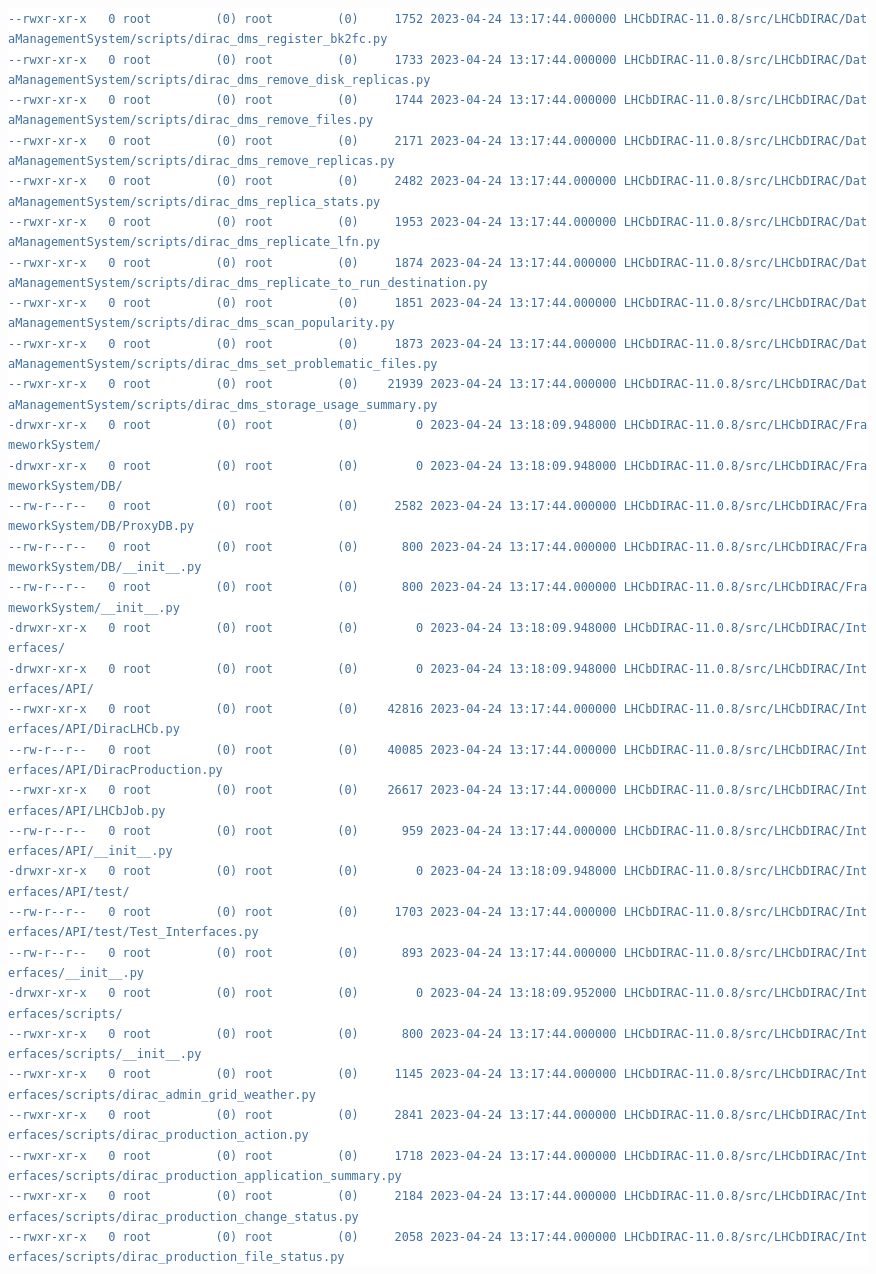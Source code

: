```diff
--rwxr-xr-x   0 root         (0) root         (0)     1752 2023-04-24 13:17:44.000000 LHCbDIRAC-11.0.8/src/LHCbDIRAC/DataManagementSystem/scripts/dirac_dms_register_bk2fc.py
--rwxr-xr-x   0 root         (0) root         (0)     1733 2023-04-24 13:17:44.000000 LHCbDIRAC-11.0.8/src/LHCbDIRAC/DataManagementSystem/scripts/dirac_dms_remove_disk_replicas.py
--rwxr-xr-x   0 root         (0) root         (0)     1744 2023-04-24 13:17:44.000000 LHCbDIRAC-11.0.8/src/LHCbDIRAC/DataManagementSystem/scripts/dirac_dms_remove_files.py
--rwxr-xr-x   0 root         (0) root         (0)     2171 2023-04-24 13:17:44.000000 LHCbDIRAC-11.0.8/src/LHCbDIRAC/DataManagementSystem/scripts/dirac_dms_remove_replicas.py
--rwxr-xr-x   0 root         (0) root         (0)     2482 2023-04-24 13:17:44.000000 LHCbDIRAC-11.0.8/src/LHCbDIRAC/DataManagementSystem/scripts/dirac_dms_replica_stats.py
--rwxr-xr-x   0 root         (0) root         (0)     1953 2023-04-24 13:17:44.000000 LHCbDIRAC-11.0.8/src/LHCbDIRAC/DataManagementSystem/scripts/dirac_dms_replicate_lfn.py
--rwxr-xr-x   0 root         (0) root         (0)     1874 2023-04-24 13:17:44.000000 LHCbDIRAC-11.0.8/src/LHCbDIRAC/DataManagementSystem/scripts/dirac_dms_replicate_to_run_destination.py
--rwxr-xr-x   0 root         (0) root         (0)     1851 2023-04-24 13:17:44.000000 LHCbDIRAC-11.0.8/src/LHCbDIRAC/DataManagementSystem/scripts/dirac_dms_scan_popularity.py
--rwxr-xr-x   0 root         (0) root         (0)     1873 2023-04-24 13:17:44.000000 LHCbDIRAC-11.0.8/src/LHCbDIRAC/DataManagementSystem/scripts/dirac_dms_set_problematic_files.py
--rwxr-xr-x   0 root         (0) root         (0)    21939 2023-04-24 13:17:44.000000 LHCbDIRAC-11.0.8/src/LHCbDIRAC/DataManagementSystem/scripts/dirac_dms_storage_usage_summary.py
-drwxr-xr-x   0 root         (0) root         (0)        0 2023-04-24 13:18:09.948000 LHCbDIRAC-11.0.8/src/LHCbDIRAC/FrameworkSystem/
-drwxr-xr-x   0 root         (0) root         (0)        0 2023-04-24 13:18:09.948000 LHCbDIRAC-11.0.8/src/LHCbDIRAC/FrameworkSystem/DB/
--rw-r--r--   0 root         (0) root         (0)     2582 2023-04-24 13:17:44.000000 LHCbDIRAC-11.0.8/src/LHCbDIRAC/FrameworkSystem/DB/ProxyDB.py
--rw-r--r--   0 root         (0) root         (0)      800 2023-04-24 13:17:44.000000 LHCbDIRAC-11.0.8/src/LHCbDIRAC/FrameworkSystem/DB/__init__.py
--rw-r--r--   0 root         (0) root         (0)      800 2023-04-24 13:17:44.000000 LHCbDIRAC-11.0.8/src/LHCbDIRAC/FrameworkSystem/__init__.py
-drwxr-xr-x   0 root         (0) root         (0)        0 2023-04-24 13:18:09.948000 LHCbDIRAC-11.0.8/src/LHCbDIRAC/Interfaces/
-drwxr-xr-x   0 root         (0) root         (0)        0 2023-04-24 13:18:09.948000 LHCbDIRAC-11.0.8/src/LHCbDIRAC/Interfaces/API/
--rwxr-xr-x   0 root         (0) root         (0)    42816 2023-04-24 13:17:44.000000 LHCbDIRAC-11.0.8/src/LHCbDIRAC/Interfaces/API/DiracLHCb.py
--rw-r--r--   0 root         (0) root         (0)    40085 2023-04-24 13:17:44.000000 LHCbDIRAC-11.0.8/src/LHCbDIRAC/Interfaces/API/DiracProduction.py
--rwxr-xr-x   0 root         (0) root         (0)    26617 2023-04-24 13:17:44.000000 LHCbDIRAC-11.0.8/src/LHCbDIRAC/Interfaces/API/LHCbJob.py
--rw-r--r--   0 root         (0) root         (0)      959 2023-04-24 13:17:44.000000 LHCbDIRAC-11.0.8/src/LHCbDIRAC/Interfaces/API/__init__.py
-drwxr-xr-x   0 root         (0) root         (0)        0 2023-04-24 13:18:09.948000 LHCbDIRAC-11.0.8/src/LHCbDIRAC/Interfaces/API/test/
--rw-r--r--   0 root         (0) root         (0)     1703 2023-04-24 13:17:44.000000 LHCbDIRAC-11.0.8/src/LHCbDIRAC/Interfaces/API/test/Test_Interfaces.py
--rw-r--r--   0 root         (0) root         (0)      893 2023-04-24 13:17:44.000000 LHCbDIRAC-11.0.8/src/LHCbDIRAC/Interfaces/__init__.py
-drwxr-xr-x   0 root         (0) root         (0)        0 2023-04-24 13:18:09.952000 LHCbDIRAC-11.0.8/src/LHCbDIRAC/Interfaces/scripts/
--rwxr-xr-x   0 root         (0) root         (0)      800 2023-04-24 13:17:44.000000 LHCbDIRAC-11.0.8/src/LHCbDIRAC/Interfaces/scripts/__init__.py
--rwxr-xr-x   0 root         (0) root         (0)     1145 2023-04-24 13:17:44.000000 LHCbDIRAC-11.0.8/src/LHCbDIRAC/Interfaces/scripts/dirac_admin_grid_weather.py
--rwxr-xr-x   0 root         (0) root         (0)     2841 2023-04-24 13:17:44.000000 LHCbDIRAC-11.0.8/src/LHCbDIRAC/Interfaces/scripts/dirac_production_action.py
--rwxr-xr-x   0 root         (0) root         (0)     1718 2023-04-24 13:17:44.000000 LHCbDIRAC-11.0.8/src/LHCbDIRAC/Interfaces/scripts/dirac_production_application_summary.py
--rwxr-xr-x   0 root         (0) root         (0)     2184 2023-04-24 13:17:44.000000 LHCbDIRAC-11.0.8/src/LHCbDIRAC/Interfaces/scripts/dirac_production_change_status.py
--rwxr-xr-x   0 root         (0) root         (0)     2058 2023-04-24 13:17:44.000000 LHCbDIRAC-11.0.8/src/LHCbDIRAC/Interfaces/scripts/dirac_production_file_status.py
```
